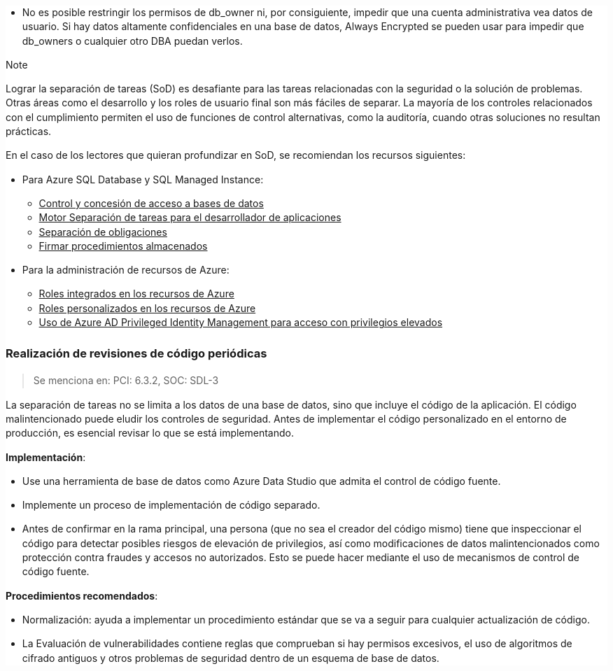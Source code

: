 - No es posible restringir los permisos de db_owner ni, por consiguiente, impedir que una cuenta administrativa vea datos de usuario. Si hay datos altamente confidenciales en una base de datos, Always Encrypted se pueden usar para impedir que db_owners o cualquier otro DBA puedan verlos.

> [!NOTE]
> Lograr la separación de tareas (SoD) es desafiante para las tareas relacionadas con la seguridad o la solución de problemas. Otras áreas como el desarrollo y los roles de usuario final son más fáciles de separar. La mayoría de los controles relacionados con el cumplimiento permiten el uso de funciones de control alternativas, como la auditoría, cuando otras soluciones no resultan prácticas.

En el caso de los lectores que quieran profundizar en SoD, se recomiendan los recursos siguientes:

- Para Azure SQL Database y SQL Managed Instance:  
  - [Control y concesión de acceso a bases de datos](logins-create-manage.md)
  - [Motor Separación de tareas para el desarrollador de aplicaciones](/previous-versions/sql/sql-server-2008/cc974525(v=sql.100))
  - [Separación de obligaciones](https://www.microsoft.com/download/details.aspx?id=39269)
  - [Firmar procedimientos almacenados](/dotnet/framework/data/adonet/sql/signing-stored-procedures-in-sql-server)

- Para la administración de recursos de Azure:
  - [Roles integrados en los recursos de Azure](../../role-based-access-control/built-in-roles.md)
  - [Roles personalizados en los recursos de Azure](../../role-based-access-control/custom-roles.md)
  - [Uso de Azure AD Privileged Identity Management para acceso con privilegios elevados](https://www.microsoft.com/itshowcase/using-azure-ad-privileged-identity-management-for-elevated-access)

### <a name="perform-regular-code-reviews"></a>Realización de revisiones de código periódicas

> Se menciona en: PCI: 6.3.2, SOC: SDL-3

La separación de tareas no se limita a los datos de una base de datos, sino que incluye el código de la aplicación. El código malintencionado puede eludir los controles de seguridad. Antes de implementar el código personalizado en el entorno de producción, es esencial revisar lo que se está implementando.

**Implementación**:

- Use una herramienta de base de datos como Azure Data Studio que admita el control de código fuente.

- Implemente un proceso de implementación de código separado.

- Antes de confirmar en la rama principal, una persona (que no sea el creador del código mismo) tiene que inspeccionar el código para detectar posibles riesgos de elevación de privilegios, así como modificaciones de datos malintencionados como protección contra fraudes y accesos no autorizados. Esto se puede hacer mediante el uso de mecanismos de control de código fuente.

**Procedimientos recomendados**:

- Normalización: ayuda a implementar un procedimiento estándar que se va a seguir para cualquier actualización de código.

- La Evaluación de vulnerabilidades contiene reglas que comprueban si hay permisos excesivos, el uso de algoritmos de cifrado antiguos y otros problemas de seguridad dentro de un esquema de base de datos.
